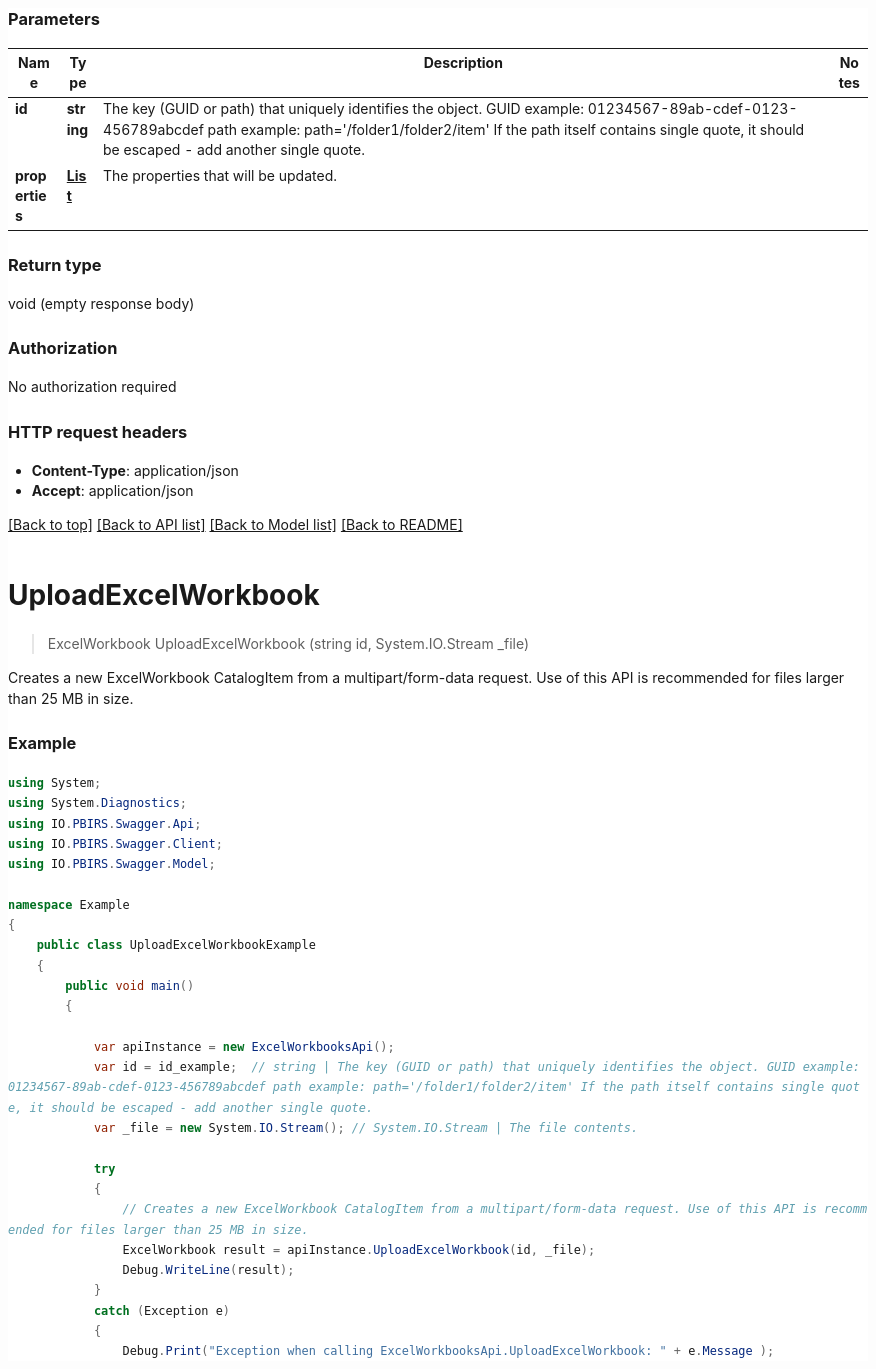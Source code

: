 ### Parameters

Name | Type | Description  | Notes
------------- | ------------- | ------------- | -------------
 **id** | **string**| The key (GUID or path) that uniquely identifies the object. GUID example: 01234567-89ab-cdef-0123-456789abcdef path example: path&#x3D;&#39;/folder1/folder2/item&#39; If the path itself contains single quote, it should be escaped - add another single quote. | 
 **properties** | [**List<Property>**](Property.md)| The properties that will be updated. | 

### Return type

void (empty response body)

### Authorization

No authorization required

### HTTP request headers

 - **Content-Type**: application/json
 - **Accept**: application/json

[[Back to top]](#) [[Back to API list]](../README.md#documentation-for-api-endpoints) [[Back to Model list]](../README.md#documentation-for-models) [[Back to README]](../README.md)

<a name="uploadexcelworkbook"></a>
# **UploadExcelWorkbook**
> ExcelWorkbook UploadExcelWorkbook (string id, System.IO.Stream _file)

Creates a new ExcelWorkbook CatalogItem from a multipart/form-data request. Use of this API is recommended for files larger than 25 MB in size.

### Example
```csharp
using System;
using System.Diagnostics;
using IO.PBIRS.Swagger.Api;
using IO.PBIRS.Swagger.Client;
using IO.PBIRS.Swagger.Model;

namespace Example
{
    public class UploadExcelWorkbookExample
    {
        public void main()
        {
            
            var apiInstance = new ExcelWorkbooksApi();
            var id = id_example;  // string | The key (GUID or path) that uniquely identifies the object. GUID example: 01234567-89ab-cdef-0123-456789abcdef path example: path='/folder1/folder2/item' If the path itself contains single quote, it should be escaped - add another single quote.
            var _file = new System.IO.Stream(); // System.IO.Stream | The file contents.

            try
            {
                // Creates a new ExcelWorkbook CatalogItem from a multipart/form-data request. Use of this API is recommended for files larger than 25 MB in size.
                ExcelWorkbook result = apiInstance.UploadExcelWorkbook(id, _file);
                Debug.WriteLine(result);
            }
            catch (Exception e)
            {
                Debug.Print("Exception when calling ExcelWorkbooksApi.UploadExcelWorkbook: " + e.Message );
```